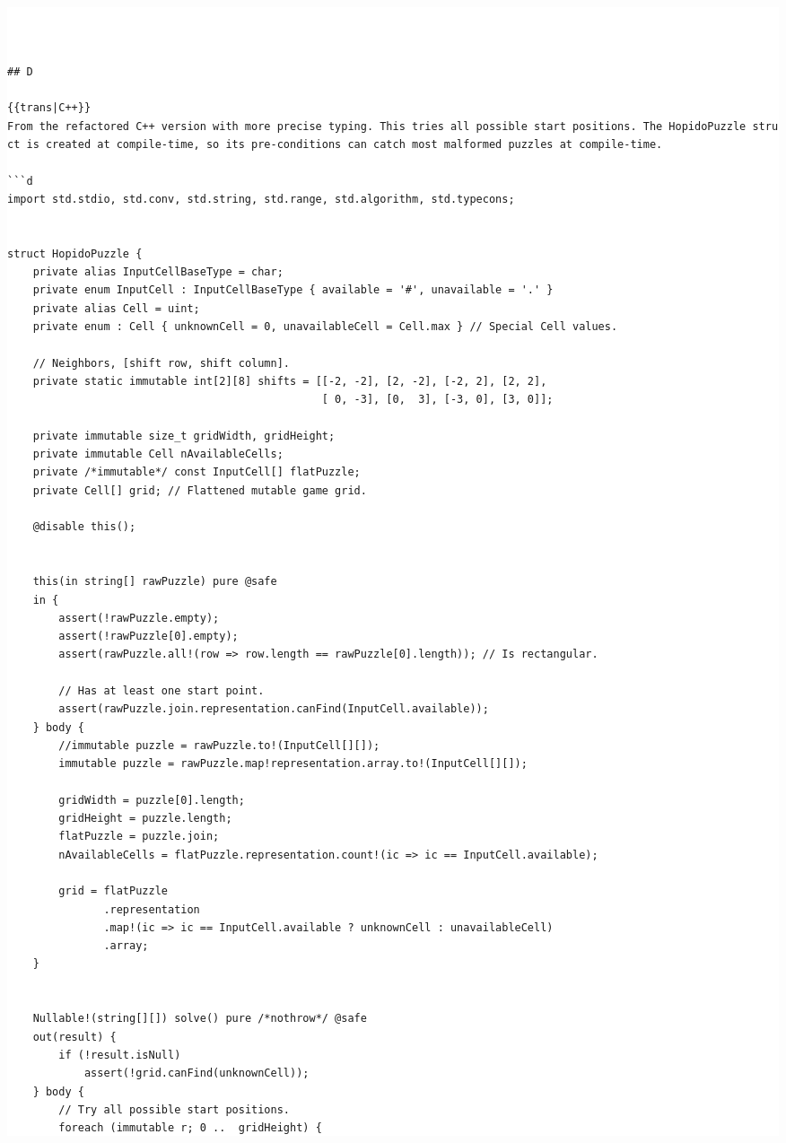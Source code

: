 ```



## D

{{trans|C++}}
From the refactored C++ version with more precise typing. This tries all possible start positions. The HopidoPuzzle struct is created at compile-time, so its pre-conditions can catch most malformed puzzles at compile-time.

```d
import std.stdio, std.conv, std.string, std.range, std.algorithm, std.typecons;


struct HopidoPuzzle {
    private alias InputCellBaseType = char;
    private enum InputCell : InputCellBaseType { available = '#', unavailable = '.' }
    private alias Cell = uint;
    private enum : Cell { unknownCell = 0, unavailableCell = Cell.max } // Special Cell values.

    // Neighbors, [shift row, shift column].
    private static immutable int[2][8] shifts = [[-2, -2], [2, -2], [-2, 2], [2, 2],
                                                 [ 0, -3], [0,  3], [-3, 0], [3, 0]];

    private immutable size_t gridWidth, gridHeight;
    private immutable Cell nAvailableCells;
    private /*immutable*/ const InputCell[] flatPuzzle;
    private Cell[] grid; // Flattened mutable game grid.

    @disable this();


    this(in string[] rawPuzzle) pure @safe
    in {
        assert(!rawPuzzle.empty);
        assert(!rawPuzzle[0].empty);
        assert(rawPuzzle.all!(row => row.length == rawPuzzle[0].length)); // Is rectangular.

        // Has at least one start point.
        assert(rawPuzzle.join.representation.canFind(InputCell.available));
    } body {
        //immutable puzzle = rawPuzzle.to!(InputCell[][]);
        immutable puzzle = rawPuzzle.map!representation.array.to!(InputCell[][]);

        gridWidth = puzzle[0].length;
        gridHeight = puzzle.length;
        flatPuzzle = puzzle.join;
        nAvailableCells = flatPuzzle.representation.count!(ic => ic == InputCell.available);

        grid = flatPuzzle
               .representation
               .map!(ic => ic == InputCell.available ? unknownCell : unavailableCell)
               .array;
    }


    Nullable!(string[][]) solve() pure /*nothrow*/ @safe
    out(result) {
        if (!result.isNull)
            assert(!grid.canFind(unknownCell));
    } body {
        // Try all possible start positions.
        foreach (immutable r; 0 ..  gridHeight) {
```